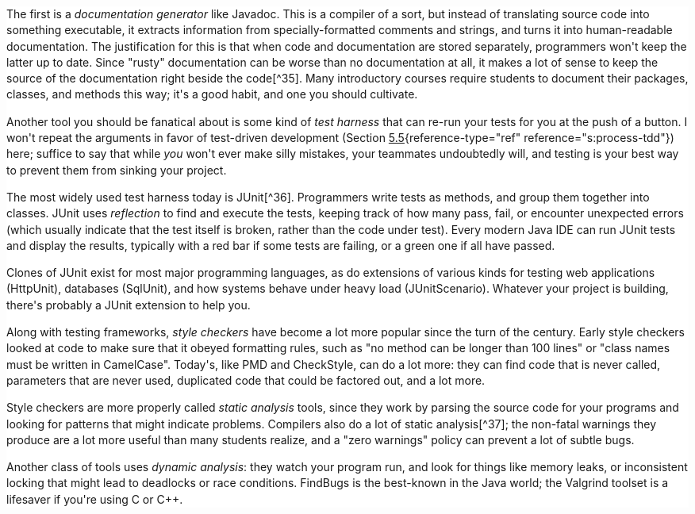 The first is a *documentation generator* like Javadoc. This is a
compiler of a sort, but instead of translating source code into
something executable, it extracts information from specially-formatted
comments and strings, and turns it into human-readable documentation.
The justification for this is that when code and documentation are
stored separately, programmers won't keep the latter up to date. Since
"rusty" documentation can be worse than no documentation at all, it
makes a lot of sense to keep the source of the documentation right
beside the code[^35]. Many introductory courses require students to
document their packages, classes, and methods this way; it's a good
habit, and one you should cultivate.

Another tool you should be fanatical about is some kind of *test
harness* that can re-run your tests for you at the push of a button. I
won't repeat the arguments in favor of test-driven development
(Section [5.5](#s:process-tdd){reference-type="ref"
reference="s:process-tdd"}) here; suffice to say that while *you* won't
ever make silly mistakes, your teammates undoubtedly will, and testing
is your best way to prevent them from sinking your project.

The most widely used test harness today is JUnit[^36]. Programmers write
tests as methods, and group them together into classes. JUnit uses
*reflection* to find and execute the tests, keeping track of how many
pass, fail, or encounter unexpected errors (which usually indicate that
the test itself is broken, rather than the code under test). Every
modern Java IDE can run JUnit tests and display the results, typically
with a red bar if some tests are failing, or a green one if all have
passed.

Clones of JUnit exist for most major programming languages, as do
extensions of various kinds for testing web applications (HttpUnit),
databases (SqlUnit), and how systems behave under heavy load
(JUnitScenario). Whatever your project is building, there's probably a
JUnit extension to help you.

Along with testing frameworks, *style checkers* have become a lot more
popular since the turn of the century. Early style checkers looked at
code to make sure that it obeyed formatting rules, such as "no method
can be longer than 100 lines" or "class names must be written in
CamelCase". Today's, like PMD and CheckStyle, can do a lot more: they
can find code that is never called, parameters that are never used,
duplicated code that could be factored out, and a lot more.

Style checkers are more properly called *static analysis* tools, since
they work by parsing the source code for your programs and looking for
patterns that might indicate problems. Compilers also do a lot of static
analysis[^37]; the non-fatal warnings they produce are a lot more useful
than many students realize, and a "zero warnings" policy can prevent a
lot of subtle bugs.

Another class of tools uses *dynamic analysis*: they watch your program
run, and look for things like memory leaks, or inconsistent locking that
might lead to deadlocks or race conditions. FindBugs is the best-known
in the Java world; the Valgrind toolset is a lifesaver if you're using C
or C++.
